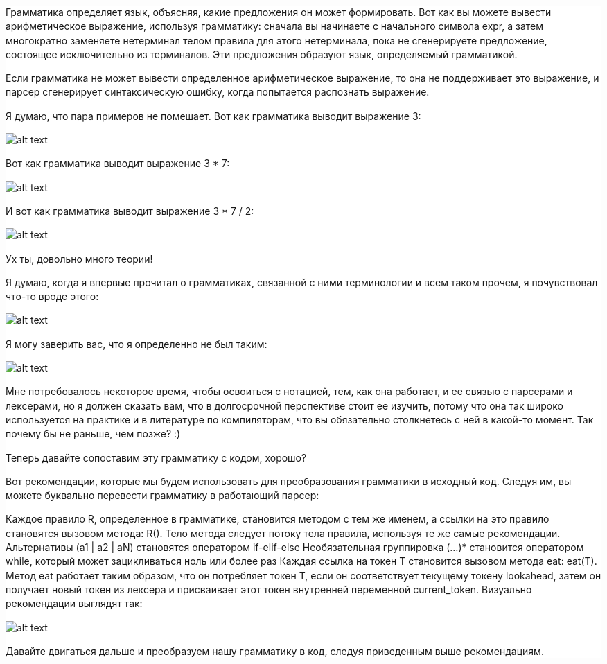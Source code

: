 Грамматика определяет язык, объясняя, какие предложения он может формировать. Вот как вы можете вывести арифметическое выражение, используя грамматику: сначала вы начинаете с начального символа expr, а затем многократно заменяете нетерминал телом правила для этого нетерминала, пока не сгенерируете предложение, состоящее исключительно из терминалов. Эти предложения образуют язык, определяемый грамматикой.

Если грамматика не может вывести определенное арифметическое выражение, то она не поддерживает это выражение, и парсер сгенерирует синтаксическую ошибку, когда попытается распознать выражение.

Я думаю, что пара примеров не помешает. Вот как грамматика выводит выражение 3:

![alt text](https://ruslanspivak.com/lsbasi-part4/lsbasi_part4_derive1.png)

Вот как грамматика выводит выражение 3 * 7:

![alt text](https://ruslanspivak.com/lsbasi-part4/lsbasi_part4_derive2.png)

И вот как грамматика выводит выражение 3 * 7 / 2:

![alt text](https://ruslanspivak.com/lsbasi-part4/lsbasi_part4_derive3.png)

Ух ты, довольно много теории!

Я думаю, когда я впервые прочитал о грамматиках, связанной с ними терминологии и всем таком прочем, я почувствовал что-то вроде этого:

![alt text](https://ruslanspivak.com/lsbasi-part4/lsbasi_part4_bnf_hmm.png)

Я могу заверить вас, что я определенно не был таким:

![alt text](https://ruslanspivak.com/lsbasi-part4/lsbasi_part4_bnf_yes.png)

Мне потребовалось некоторое время, чтобы освоиться с нотацией, тем, как она работает, и ее связью с парсерами и лексерами, но я должен сказать вам, что в долгосрочной перспективе стоит ее изучить, потому что она так широко используется на практике и в литературе по компиляторам, что вы обязательно столкнетесь с ней в какой-то момент. Так почему бы не раньше, чем позже? :)

Теперь давайте сопоставим эту грамматику с кодом, хорошо?

Вот рекомендации, которые мы будем использовать для преобразования грамматики в исходный код. Следуя им, вы можете буквально перевести грамматику в работающий парсер:

Каждое правило R, определенное в грамматике, становится методом с тем же именем, а ссылки на это правило становятся вызовом метода: R(). Тело метода следует потоку тела правила, используя те же самые рекомендации.
Альтернативы (a1 | a2 | aN) становятся оператором if-elif-else
Необязательная группировка (…)* становится оператором while, который может зацикливаться ноль или более раз
Каждая ссылка на токен T становится вызовом метода eat: eat(T). Метод eat работает таким образом, что он потребляет токен T, если он соответствует текущему токену lookahead, затем он получает новый токен из лексера и присваивает этот токен внутренней переменной current_token.
Визуально рекомендации выглядят так:

![alt text](https://ruslanspivak.com/lsbasi-part4/lsbasi_part4_rules.png)

Давайте двигаться дальше и преобразуем нашу грамматику в код, следуя приведенным выше рекомендациям.
